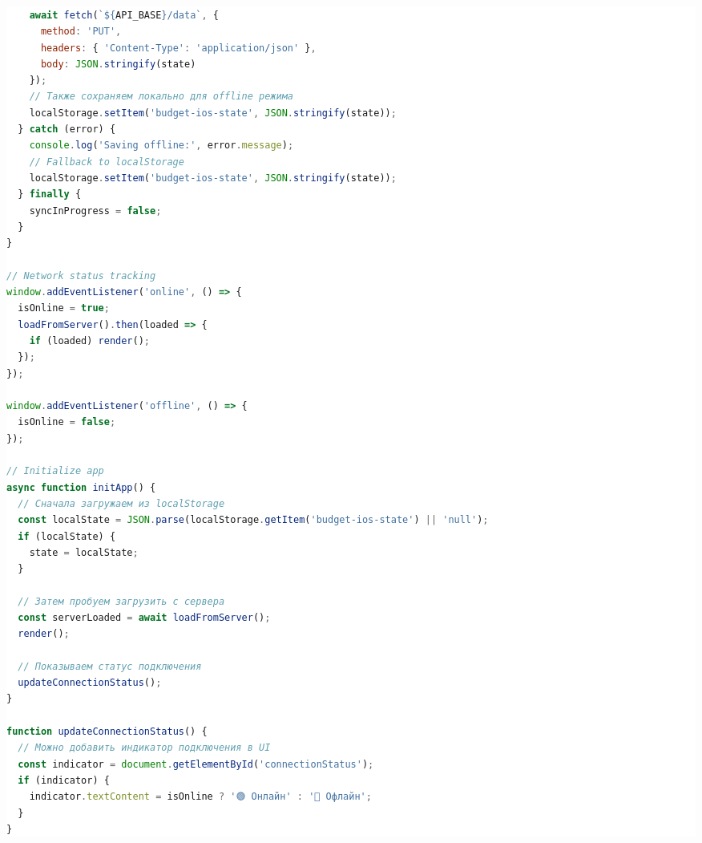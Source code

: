 ```javascript
    await fetch(`${API_BASE}/data`, {
      method: 'PUT',
      headers: { 'Content-Type': 'application/json' },
      body: JSON.stringify(state)
    });
    // Также сохраняем локально для offline режима
    localStorage.setItem('budget-ios-state', JSON.stringify(state));
  } catch (error) {
    console.log('Saving offline:', error.message);
    // Fallback to localStorage
    localStorage.setItem('budget-ios-state', JSON.stringify(state));
  } finally {
    syncInProgress = false;
  }
}

// Network status tracking
window.addEventListener('online', () => {
  isOnline = true;
  loadFromServer().then(loaded => {
    if (loaded) render();
  });
});

window.addEventListener('offline', () => {
  isOnline = false;
});

// Initialize app
async function initApp() {
  // Сначала загружаем из localStorage
  const localState = JSON.parse(localStorage.getItem('budget-ios-state') || 'null');
  if (localState) {
    state = localState;
  }
  
  // Затем пробуем загрузить с сервера
  const serverLoaded = await loadFromServer();
  render();
  
  // Показываем статус подключения
  updateConnectionStatus();
}

function updateConnectionStatus() {
  // Можно добавить индикатор подключения в UI
  const indicator = document.getElementById('connectionStatus');
  if (indicator) {
    indicator.textContent = isOnline ? '🟢 Онлайн' : '🔴 Офлайн';
  }
}
```
